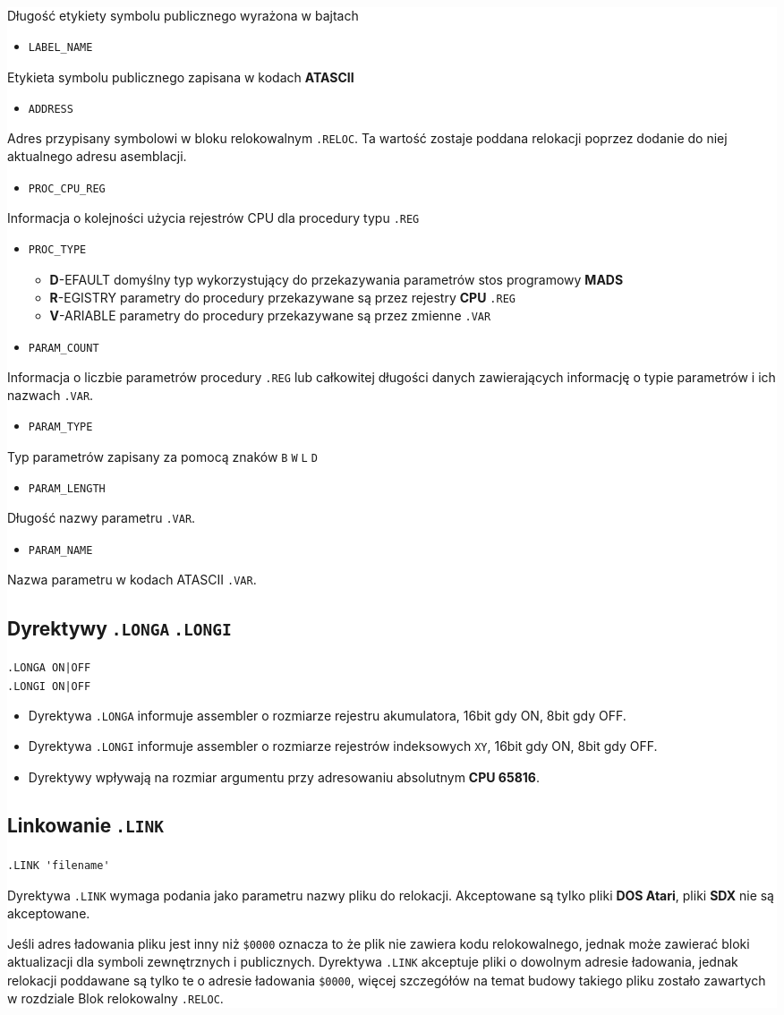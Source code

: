Długość etykiety symbolu publicznego wyrażona w bajtach

* `LABEL_NAME`

Etykieta symbolu publicznego zapisana w kodach **ATASCII**

* `ADDRESS`

Adres przypisany symbolowi w bloku relokowalnym `.RELOC`. Ta wartość zostaje poddana relokacji poprzez dodanie do niej aktualnego adresu asemblacji.

* `PROC_CPU_REG`

Informacja o kolejności użycia rejestrów CPU dla procedury typu `.REG`

* `PROC_TYPE`
    * **D**-EFAULT domyślny typ wykorzystujący do przekazywania parametrów stos programowy **MADS**
    * **R**-EGISTRY parametry do procedury przekazywane są przez rejestry **CPU** `.REG`
    * **V**-ARIABLE parametry do procedury przekazywane są przez zmienne `.VAR`

* `PARAM_COUNT`

Informacja o liczbie parametrów procedury `.REG` lub całkowitej długości danych zawierających informację o typie parametrów i ich nazwach `.VAR`.

* `PARAM_TYPE`

Typ parametrów zapisany za pomocą znaków `B` `W` `L` `D`

* `PARAM_LENGTH`

Długość nazwy parametru `.VAR`.

* `PARAM_NAME`

Nazwa parametru w kodach ATASCII `.VAR`.

## Dyrektywy `.LONGA` `.LONGI`

```
.LONGA ON|OFF
.LONGI ON|OFF
```

* Dyrektywa `.LONGA` informuje assembler o rozmiarze rejestru akumulatora, 16bit gdy ON, 8bit gdy OFF.

* Dyrektywa `.LONGI` informuje assembler o rozmiarze rejestrów indeksowych `XY`, 16bit gdy ON, 8bit gdy OFF.

* Dyrektywy wpływają na rozmiar argumentu przy adresowaniu absolutnym **CPU 65816**.

## Linkowanie `.LINK`

    .LINK 'filename'

Dyrektywa `.LINK` wymaga podania jako parametru nazwy pliku do relokacji. Akceptowane są tylko pliki **DOS Atari**, pliki **SDX** nie są akceptowane.

Jeśli adres ładowania pliku jest inny niż `$0000` oznacza to że plik nie zawiera kodu relokowalnego, jednak może zawierać bloki aktualizacji dla symboli zewnętrznych i publicznych. Dyrektywa `.LINK` akceptuje pliki o dowolnym adresie ładowania, jednak relokacji poddawane są tylko te o adresie ładowania `$0000`, więcej szczegółów na temat budowy takiego pliku zostało zawartych w rozdziale Blok relokowalny `.RELOC`.
